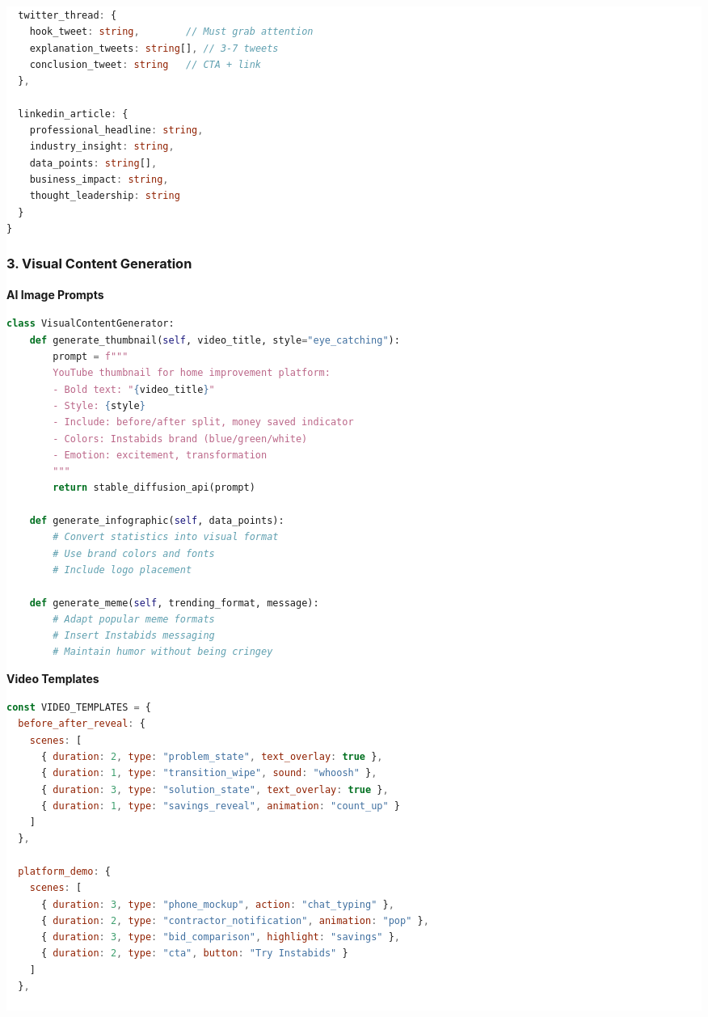 ```typescript
  twitter_thread: {
    hook_tweet: string,        // Must grab attention
    explanation_tweets: string[], // 3-7 tweets
    conclusion_tweet: string   // CTA + link
  },
  
  linkedin_article: {
    professional_headline: string,
    industry_insight: string,
    data_points: string[],
    business_impact: string,
    thought_leadership: string
  }
}
```

### 3. **Visual Content Generation**

**AI Image Prompts**
```python
class VisualContentGenerator:
    def generate_thumbnail(self, video_title, style="eye_catching"):
        prompt = f"""
        YouTube thumbnail for home improvement platform:
        - Bold text: "{video_title}"
        - Style: {style}
        - Include: before/after split, money saved indicator
        - Colors: Instabids brand (blue/green/white)
        - Emotion: excitement, transformation
        """
        return stable_diffusion_api(prompt)
    
    def generate_infographic(self, data_points):
        # Convert statistics into visual format
        # Use brand colors and fonts
        # Include logo placement
        
    def generate_meme(self, trending_format, message):
        # Adapt popular meme formats
        # Insert Instabids messaging
        # Maintain humor without being cringey
```

**Video Templates**
```javascript
const VIDEO_TEMPLATES = {
  before_after_reveal: {
    scenes: [
      { duration: 2, type: "problem_state", text_overlay: true },
      { duration: 1, type: "transition_wipe", sound: "whoosh" },
      { duration: 3, type: "solution_state", text_overlay: true },
      { duration: 1, type: "savings_reveal", animation: "count_up" }
    ]
  },
  
  platform_demo: {
    scenes: [
      { duration: 3, type: "phone_mockup", action: "chat_typing" },
      { duration: 2, type: "contractor_notification", animation: "pop" },
      { duration: 3, type: "bid_comparison", highlight: "savings" },
      { duration: 2, type: "cta", button: "Try Instabids" }
    ]
  },
  
```